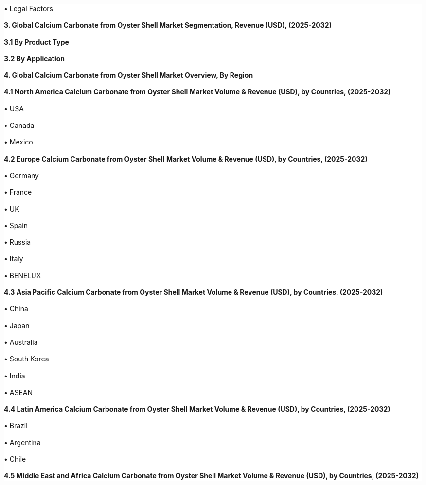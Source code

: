 • Legal Factors

<strong>3. Global Calcium Carbonate from Oyster Shell Market Segmentation, Revenue (USD), (2025-2032)</strong>

<strong>3.1 By Product Type</strong>

<strong>3.2 By Application</strong>

<strong>4. Global Calcium Carbonate from Oyster Shell Market Overview, By Region</strong>

<strong>4.1 North America Calcium Carbonate from Oyster Shell Market Volume &amp; Revenue (USD), by Countries, (2025-2032)</strong>

• USA

• Canada

• Mexico

<strong>4.2 Europe Calcium Carbonate from Oyster Shell Market Volume &amp; Revenue (USD), by Countries, (2025-2032)</strong>

• Germany

• France

• UK

• Spain

• Russia

• Italy

• BENELUX

<strong>4.3 Asia Pacific Calcium Carbonate from Oyster Shell Market Volume &amp; Revenue (USD), by Countries, (2025-2032)</strong>

• China

• Japan

• Australia

• South Korea

• India

• ASEAN

<strong>4.4 Latin America Calcium Carbonate from Oyster Shell Market Volume &amp; Revenue (USD), by Countries, (2025-2032)</strong>

• Brazil

• Argentina

• Chile

<strong>4.5 Middle East and Africa Calcium Carbonate from Oyster Shell Market Volume &amp; Revenue (USD), by Countries, (2025-2032)</strong>
